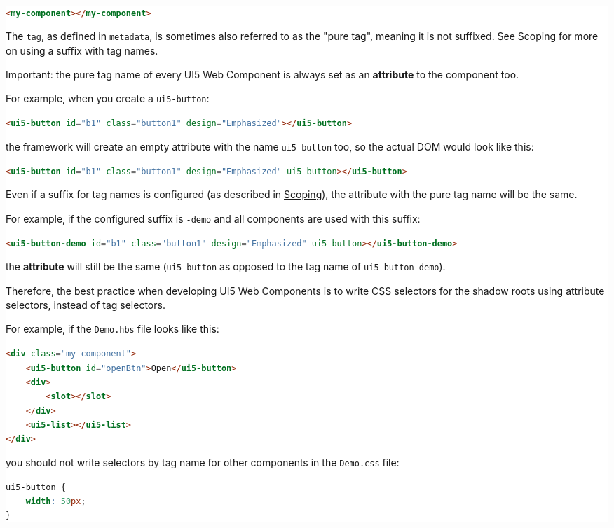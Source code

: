 ```html
<my-component></my-component>
```

The `tag`, as defined in `metadata`, is sometimes also referred to as the "pure tag", meaning it is not suffixed.
See [Scoping](../2-advanced/03-scoping.md) for more on using a suffix with tag names.

Important: the pure tag name of every UI5 Web Component is always set as an **attribute** to the component too.

For example, when you create a `ui5-button`:

```html
<ui5-button id="b1" class="button1" design="Emphasized"></ui5-button>
```

the framework will create an empty attribute with the name `ui5-button` too, so the actual DOM would look like this:

```html
<ui5-button id="b1" class="button1" design="Emphasized" ui5-button></ui5-button>
```

Even if a suffix for tag names is configured (as described in [Scoping](../2-advanced/03-scoping.md)), the attribute with
the pure tag name will be the same.

For example, if the configured suffix is `-demo` and all components are used with this suffix:

```html
<ui5-button-demo id="b1" class="button1" design="Emphasized" ui5-button></ui5-button-demo>
```

the **attribute** will still be the same (`ui5-button` as opposed to the tag name of `ui5-button-demo`).

Therefore, the best practice when developing UI5 Web Components is to write CSS selectors for the shadow roots using
attribute selectors, instead of tag selectors.

For example, if the `Demo.hbs` file looks like this:

```html
<div class="my-component">
	<ui5-button id="openBtn">Open</ui5-button>
	<div>
		<slot></slot>
	</div>
	<ui5-list></ui5-list>
</div>
```

you should not write selectors by tag name for other components in the `Demo.css` file:

```css
ui5-button {
	width: 50px;
}
```
